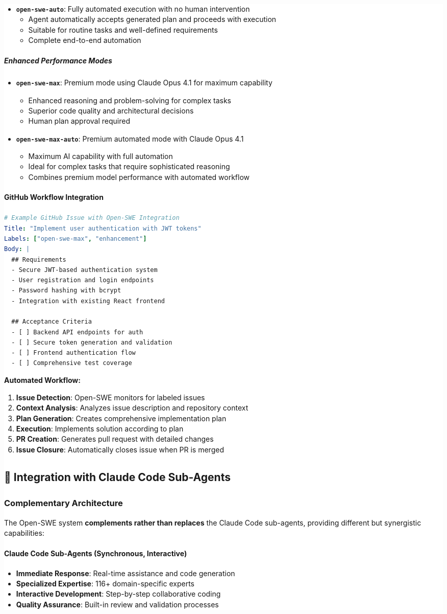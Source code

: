 - **`open-swe-auto`**: Fully automated execution with no human intervention
  - Agent automatically accepts generated plan and proceeds with execution
  - Suitable for routine tasks and well-defined requirements
  - Complete end-to-end automation

##### **Enhanced Performance Modes**
- **`open-swe-max`**: Premium mode using Claude Opus 4.1 for maximum capability
  - Enhanced reasoning and problem-solving for complex tasks
  - Superior code quality and architectural decisions
  - Human plan approval required

- **`open-swe-max-auto`**: Premium automated mode with Claude Opus 4.1
  - Maximum AI capability with full automation
  - Ideal for complex tasks that require sophisticated reasoning
  - Combines premium model performance with automated workflow

#### **GitHub Workflow Integration**

```yaml
# Example GitHub Issue with Open-SWE Integration
Title: "Implement user authentication with JWT tokens"
Labels: ["open-swe-max", "enhancement"]
Body: |
  ## Requirements
  - Secure JWT-based authentication system
  - User registration and login endpoints
  - Password hashing with bcrypt
  - Integration with existing React frontend
  
  ## Acceptance Criteria
  - [ ] Backend API endpoints for auth
  - [ ] Secure token generation and validation
  - [ ] Frontend authentication flow
  - [ ] Comprehensive test coverage
```

**Automated Workflow:**
1. **Issue Detection**: Open-SWE monitors for labeled issues
2. **Context Analysis**: Analyzes issue description and repository context
3. **Plan Generation**: Creates comprehensive implementation plan
4. **Execution**: Implements solution according to plan
5. **PR Creation**: Generates pull request with detailed changes
6. **Issue Closure**: Automatically closes issue when PR is merged

## 🔗 Integration with Claude Code Sub-Agents

### Complementary Architecture

The Open-SWE system **complements rather than replaces** the Claude Code sub-agents, providing different but synergistic capabilities:

#### **Claude Code Sub-Agents** (Synchronous, Interactive)
- **Immediate Response**: Real-time assistance and code generation
- **Specialized Expertise**: 116+ domain-specific experts
- **Interactive Development**: Step-by-step collaborative coding
- **Quality Assurance**: Built-in review and validation processes
